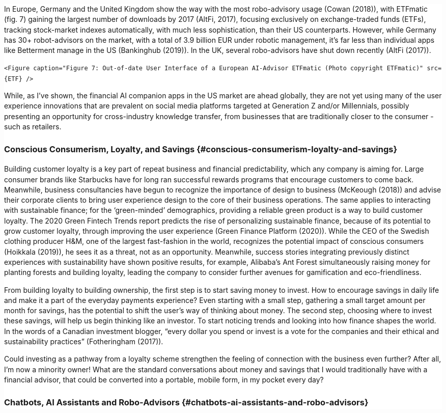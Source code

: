 In Europe, Germany and the United Kingdom show the way with the most robo-advisory usage (Cowan (2018)), with ETFmatic (fig. 7) gaining the largest number of downloads by 2017 (AltFi, 2017), focusing exclusively on exchange-traded funds (ETFs), tracking stock-market indexes automatically, with much less sophistication, than their US counterparts. However, while Germany has 30+ robot-advisors on the market, with a total of 3.9 billion EUR under robotic management, it’s far less than individual apps like Betterment manage in the US (Bankinghub (2019)). In the UK, several robo-advisors have shut down recently (AltFi (2017)).

``` mdx-code-block
<Figure caption="Figure 7: Out-of-date User Interface of a European AI-Advisor ETFmatic (Photo copyright ETFmatic)" src={ETF} />
```

While, as I’ve shown, the financial AI companion apps in the US market are ahead globally, they are not yet using many of the user experience innovations that are prevalent on social media platforms targeted at Generation Z and/or Millennials, possibly presenting an opportunity for cross-industry knowledge transfer, from businesses that are traditionally closer to the consumer - such as retailers.

### Conscious Consumerism, Loyalty, and Savings {#conscious-consumerism-loyalty-and-savings}

Building customer loyalty is a key part of repeat business and financial predictability, which any company is aiming for. Large consumer brands like Starbucks have for long ran successful rewards programs that encourage customers to come back. Meanwhile, business consultancies have begun to recognize the importance of design to business (McKeough (2018)) and advise their corporate clients to bring user experience design to the core of their business operations. The same applies to interacting with sustainable finance; for the ‘green-minded’ demographics, providing a reliable green product is a way to build customer loyalty. The 2020 Green Fintech Trends report predicts the rise of personalizing sustainable finance, because of its potential to grow customer loyalty, through improving the user experience (Green Finance Platform (2020)). While the CEO of the Swedish clothing producer H&M, one of the largest fast-fashion in the world, recognizes the potential impact of conscious consumers (Hoikkala (2019)), he sees it as a threat, not as an opportunity. Meanwhile, success stories integrating previously distinct experiences with sustainability have shown positive results, for example, Alibaba’s Ant Forest simultaneously raising money for planting forests and building loyalty, leading the company to consider further avenues for gamification and eco-friendliness.

From building loyalty to building ownership, the first step is to start saving money to invest. How to encourage savings in daily life and make it a part of the everyday payments experience? Even starting with a small step, gathering a small target amount per month for savings, has the potential to shift the user’s way of thinking about money. The second step, choosing where to invest these savings, will help us begin thinking like an investor. To start noticing trends and looking into how finance shapes the world. In the words of a Canadian investment blogger, “every dollar you spend or invest is a vote for the companies and their ethical and sustainability practices” (Fotheringham (2017)).

Could investing as a pathway from a loyalty scheme strengthen the feeling of connection with the business even further? After all, I’m now a minority owner! What are the standard conversations about money and savings that I would traditionally have with a financial advisor, that could be converted into a portable, mobile form, in my pocket every day?

### Chatbots, AI Assistants and Robo-Advisors {#chatbots-ai-assistants-and-robo-advisors}
